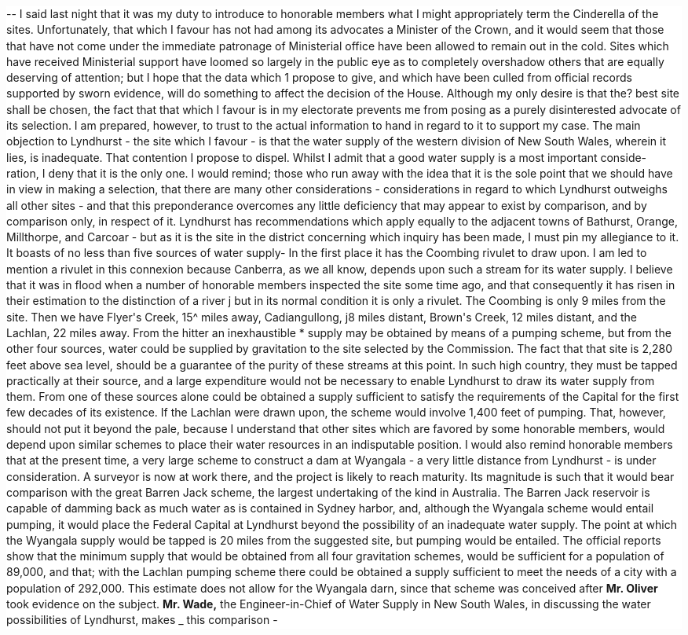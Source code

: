 -- I said last night that it was my duty to introduce to honorable members what I might appropriately term the Cinderella of the sites. Unfortunately, that which I favour has not had among its advocates a Minister of the Crown, and it would seem that those that have not come under the immediate patronage of Ministerial office have been allowed to remain out in the cold. Sites which have received Ministerial support have loomed so largely in the public eye as to completely overshadow others that are equally deserving of attention; but I hope that the data which 1 propose to give, and which have been culled from official records supported by sworn evidence, will do something to affect the decision of the House. Although my only desire is that the? best site shall be chosen, the fact that that which I favour is in my electorate prevents me from posing as a purely disinterested advocate of its selection. I am prepared, however, to trust to the actual information to hand in regard to it to support my case. The main objection to Lyndhurst - the site which I favour - is that the water supply of the western division of New South Wales, wherein it lies, is inadequate. That contention I propose to dispel. Whilst I admit that a good water supply is a most important conside- ration, I deny that it is the only one. I would remind; those who run away with the idea that it is the sole point that we should have  in view in making a selection, that there are many other considerations - considerations in regard to which Lyndhurst outweighs all other sites - and that this preponderance overcomes any little deficiency that may appear to exist by comparison, and by comparison only, in respect of it. Lyndhurst has recommendations which apply equally to the adjacent towns of Bathurst, Orange, Millthorpe, and Carcoar - but as it is the site in the district concerning which inquiry has been made, I must pin my allegiance to it. It boasts of no less than five sources of water supply- In the first place it has the Coombing rivulet to draw upon. I am led to mention a rivulet in this connexion because Canberra, as we all know, depends upon such a stream for its water supply. I believe that it was in flood when a number of honorable members inspected the site some time ago, and that consequently it has risen in their estimation to the distinction of a river j but in its normal condition it is only a rivulet. The Coombing is only 9 miles from the site. Then we have Flyer's Creek, 15^ miles away, Cadiangullong,  j8  miles distant, Brown's Creek, 12 miles distant, and the Lachlan, 22 miles away. From the hitter an inexhaustible * supply may be obtained by means of a pumping scheme, but from the other four sources, water could be supplied by gravitation to the site selected by the Commission. The fact that that site is 2,280 feet above sea level, should be a guarantee of the purity of these streams at this point. In such high country, they must be tapped practically at their source, and a large expenditure would not be necessary to enable Lyndhurst to draw its water supply from them. From one of these sources alone could be obtained a supply sufficient to satisfy the requirements of the Capital for the first few decades of its existence. If the Lachlan were drawn upon, the scheme would involve 1,400 feet of pumping. That, however, should not put it beyond the pale, because I understand that other sites which are favored by some honorable members, would depend upon similar schemes to place their water resources in an indisputable position. I would also remind honorable members that at the present time, a very large scheme to construct a dam at Wyangala  -  a very little distance from Lyndhurst - is under consideration. A surveyor is now at work there, and the project is likely to reach maturity. Its magnitude is such that it would bear comparison with the great Barren Jack scheme, the largest undertaking of the kind in Australia. The Barren Jack reservoir is capable of damming back as much water as is contained in Sydney harbor, and, although the Wyangala scheme would entail pumping, it would place the Federal Capital at Lyndhurst beyond the possibility of an inadequate water supply. The point at which the Wyangala supply would be tapped is 20 miles from the suggested site, but pumping would be entailed. The official reports show that the minimum supply that would be obtained from all four gravitation schemes, would be sufficient for a population of 89,000, and that; with the Lachlan pumping scheme there could be obtained a supply sufficient to meet the needs of a city with a population of 292,000. This estimate does not allow for the Wyangala darn, since that scheme was conceived after  **Mr. Oliver**  took evidence on the subject.  **Mr. Wade,**  the Engineer-in-Chief of Water Supply in New South Wales, in discussing the water possibilities of Lyndhurst, makes _ this comparison - 
